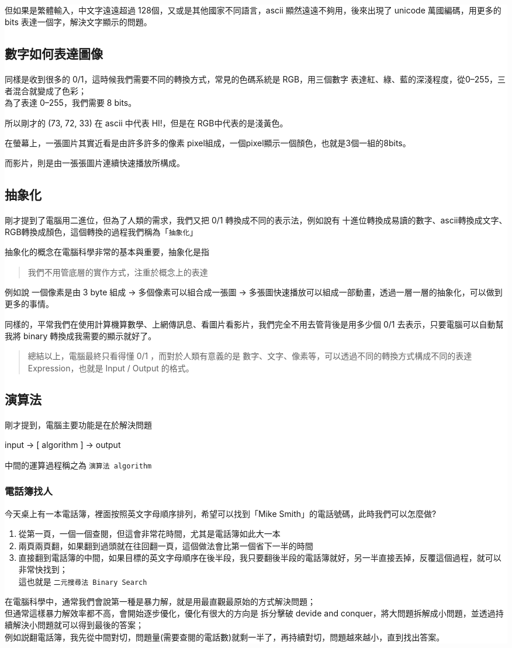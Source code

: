 但如果是繁體輸入，中文字遠遠超過 128個，又或是其他國家不同語言，ascii 顯然遠遠不夠用，後來出現了 unicode 萬國編碼，用更多的 bits 表達一個字，解決文字顯示的問題。

## 數字如何表達圖像

同樣是收到很多的 0/1，這時候我們需要不同的轉換方式，常見的色碼系統是 RGB，用三個數字 表達紅、綠、藍的深淺程度，從0–255，三者混合就變成了色彩；  
為了表達 0–255，我們需要 8 bits。

所以剛才的 (73, 72, 33) 在 ascii 中代表 HI!，但是在 RGB中代表的是淺黃色。

在螢幕上，一張圖片其實近看是由許多許多的像素 pixel組成，一個pixel顯示一個顏色，也就是3個一組的8bits。

而影片，則是由一張張圖片連續快速播放所構成。

## 抽象化

剛才提到了電腦用二進位，但為了人類的需求，我們又把 0/1 轉換成不同的表示法，例如說有 十進位轉換成易讀的數字、ascii轉換成文字、RGB轉換成顏色，這個轉換的過程我們稱為「`抽象化`」

抽象化的概念在電腦科學非常的基本與重要，抽象化是指

> 我們不用管底層的實作方式，注重於概念上的表達

例如說 一個像素是由 3 byte 組成 -> 多個像素可以組合成一張圖 -> 多張圖快速播放可以組成一部動畫，透過一層一層的抽象化，可以做到更多的事情。

同樣的，平常我們在使用計算機算數學、上網傳訊息、看圖片看影片，我們完全不用去管背後是用多少個 0/1 去表示，只要電腦可以自動幫我將 binary 轉換成我需要的顯示就好了。

> 總結以上，電腦最終只看得懂 0/1 ，而對於人類有意義的是 數字、文字、像素等，可以透過不同的轉換方式構成不同的表達 Expression，也就是 Input / Output 的格式。

## 演算法

剛才提到，電腦主要功能是在於解決問題

input -> [ algorithm ] -> output

中間的運算過程稱之為 `演算法 algorithm`

### 電話簿找人

今天桌上有一本電話簿，裡面按照英文字母順序排列，希望可以找到「Mike Smith」的電話號碼，此時我們可以怎麼做?

1.  從第一頁，一個一個查閱，但這會非常花時間，尤其是電話簿如此大一本
2.  兩頁兩頁翻，如果翻到過頭就在往回翻一頁，這個做法會比第一個省下一半的時間
3.  直接翻到電話簿的中間，如果目標的英文字母順序在後半段，我只要翻後半段的電話簿就好，另一半直接丟掉，反覆這個過程，就可以非常快找到；  
    這也就是 `二元搜尋法 Binary Search`

在電腦科學中，通常我們會說第一種是暴力解，就是用最直觀最原始的方式解決問題；  
但通常這樣暴力解效率都不高，會開始逐步優化，優化有很大的方向是 拆分擊破 devide and conquer，將大問題拆解成小問題，並透過持續解決小問題就可以得到最後的答案；  
例如説翻電話簿，我先從中間對切，問題量(需要查閱的電話數)就剩一半了，再持續對切，問題越來越小，直到找出答案。
